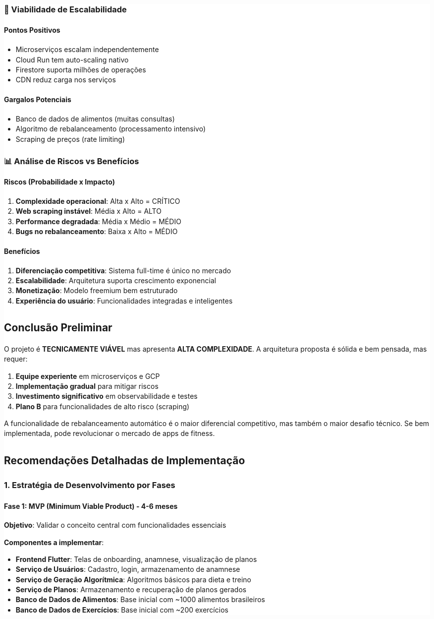 ### 🚀 Viabilidade de Escalabilidade

#### Pontos Positivos
- Microserviços escalam independentemente
- Cloud Run tem auto-scaling nativo
- Firestore suporta milhões de operações
- CDN reduz carga nos serviços

#### Gargalos Potenciais
- Banco de dados de alimentos (muitas consultas)
- Algoritmo de rebalanceamento (processamento intensivo)
- Scraping de preços (rate limiting)

### 📊 Análise de Riscos vs Benefícios

#### Riscos (Probabilidade x Impacto)
1. **Complexidade operacional**: Alta x Alto = CRÍTICO
2. **Web scraping instável**: Média x Alto = ALTO
3. **Performance degradada**: Média x Médio = MÉDIO
4. **Bugs no rebalanceamento**: Baixa x Alto = MÉDIO

#### Benefícios
1. **Diferenciação competitiva**: Sistema full-time é único no mercado
2. **Escalabilidade**: Arquitetura suporta crescimento exponencial
3. **Monetização**: Modelo freemium bem estruturado
4. **Experiência do usuário**: Funcionalidades integradas e inteligentes

## Conclusão Preliminar

O projeto é **TECNICAMENTE VIÁVEL** mas apresenta **ALTA COMPLEXIDADE**. A arquitetura proposta é sólida e bem pensada, mas requer:

1. **Equipe experiente** em microserviços e GCP
2. **Implementação gradual** para mitigar riscos
3. **Investimento significativo** em observabilidade e testes
4. **Plano B** para funcionalidades de alto risco (scraping)

A funcionalidade de rebalanceamento automático é o maior diferencial competitivo, mas também o maior desafio técnico. Se bem implementada, pode revolucionar o mercado de apps de fitness.



## Recomendações Detalhadas de Implementação

### 1. Estratégia de Desenvolvimento por Fases

#### Fase 1: MVP (Minimum Viable Product) - 4-6 meses
**Objetivo**: Validar o conceito central com funcionalidades essenciais

**Componentes a implementar**:
- **Frontend Flutter**: Telas de onboarding, anamnese, visualização de planos
- **Serviço de Usuários**: Cadastro, login, armazenamento de anamnese
- **Serviço de Geração Algorítmica**: Algoritmos básicos para dieta e treino
- **Serviço de Planos**: Armazenamento e recuperação de planos gerados
- **Banco de Dados de Alimentos**: Base inicial com ~1000 alimentos brasileiros
- **Banco de Dados de Exercícios**: Base inicial com ~200 exercícios
